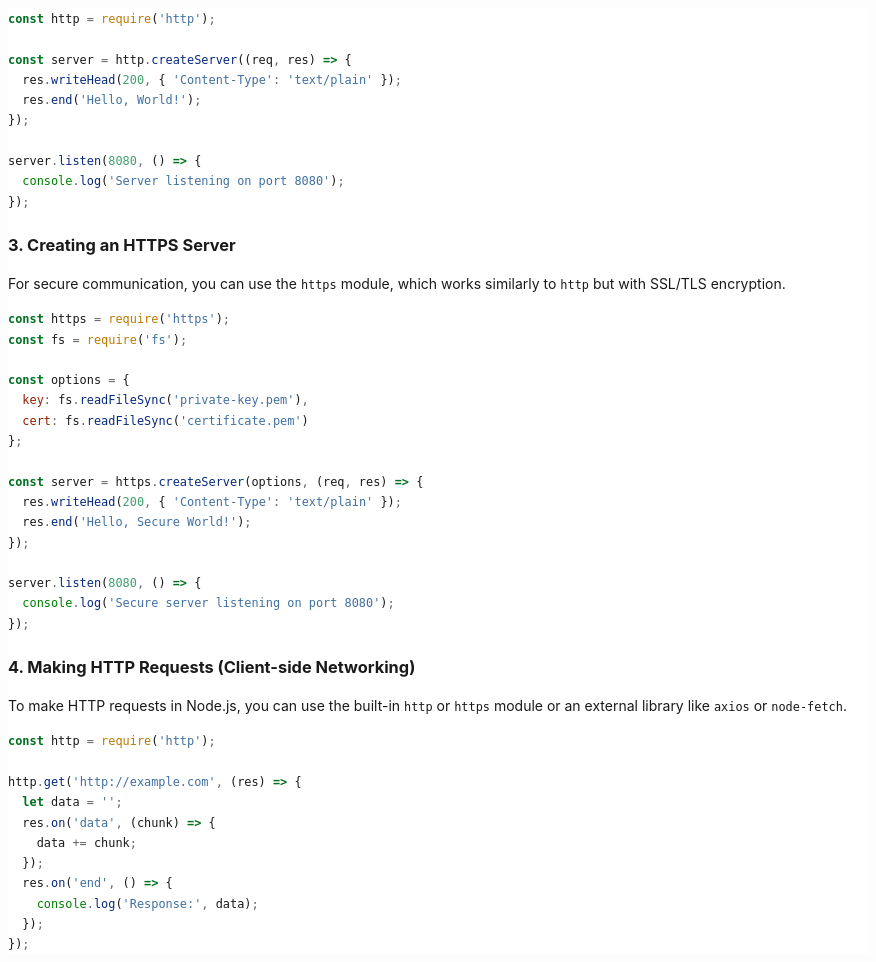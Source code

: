```js
const http = require('http');

const server = http.createServer((req, res) => {
  res.writeHead(200, { 'Content-Type': 'text/plain' });
  res.end('Hello, World!');
});

server.listen(8080, () => {
  console.log('Server listening on port 8080');
});
```

### 3. **Creating an HTTPS Server**
For secure communication, you can use the `https` module, which works similarly to `http` but with SSL/TLS encryption.

```js
const https = require('https');
const fs = require('fs');

const options = {
  key: fs.readFileSync('private-key.pem'),
  cert: fs.readFileSync('certificate.pem')
};

const server = https.createServer(options, (req, res) => {
  res.writeHead(200, { 'Content-Type': 'text/plain' });
  res.end('Hello, Secure World!');
});

server.listen(8080, () => {
  console.log('Secure server listening on port 8080');
});
```

### 4. **Making HTTP Requests (Client-side Networking)**
To make HTTP requests in Node.js, you can use the built-in `http` or `https` module or an external library like `axios` or `node-fetch`.

```js
const http = require('http');

http.get('http://example.com', (res) => {
  let data = '';
  res.on('data', (chunk) => {
    data += chunk;
  });
  res.on('end', () => {
    console.log('Response:', data);
  });
});
```
